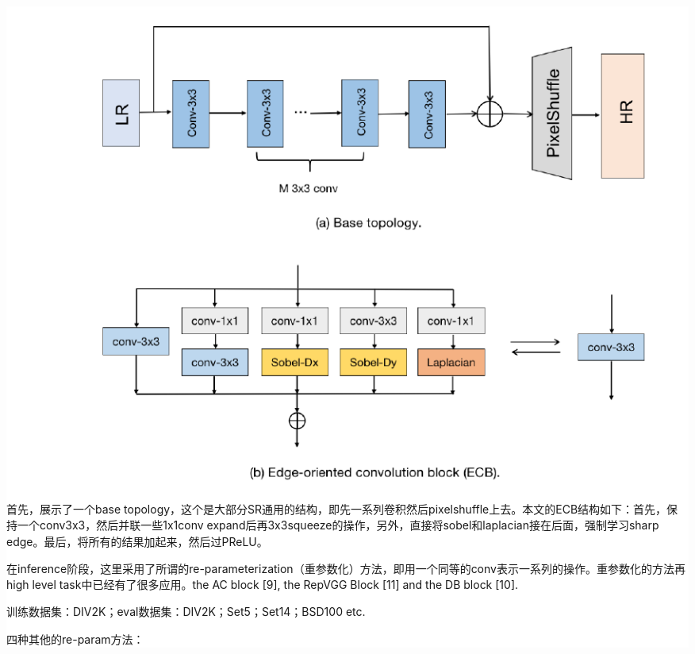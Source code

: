 ![image-20211018214551782](8.SRLite/assets/image-20211018214551782.png)

首先，展示了一个base topology，这个是大部分SR通用的结构，即先一系列卷积然后pixelshuffle上去。本文的ECB结构如下：首先，保持一个conv3x3，然后并联一些1x1conv expand后再3x3squeeze的操作，另外，直接将sobel和laplacian接在后面，强制学习sharp edge。最后，将所有的结果加起来，然后过PReLU。

在inference阶段，这里采用了所谓的re-parameterization（重参数化）方法，即用一个同等的conv表示一系列的操作。重参数化的方法再high level task中已经有了很多应用。the AC block [9], the RepVGG Block [11]
and the DB block [10].

训练数据集：DIV2K；eval数据集：DIV2K；Set5；Set14；BSD100 etc.

四种其他的re-param方法：

